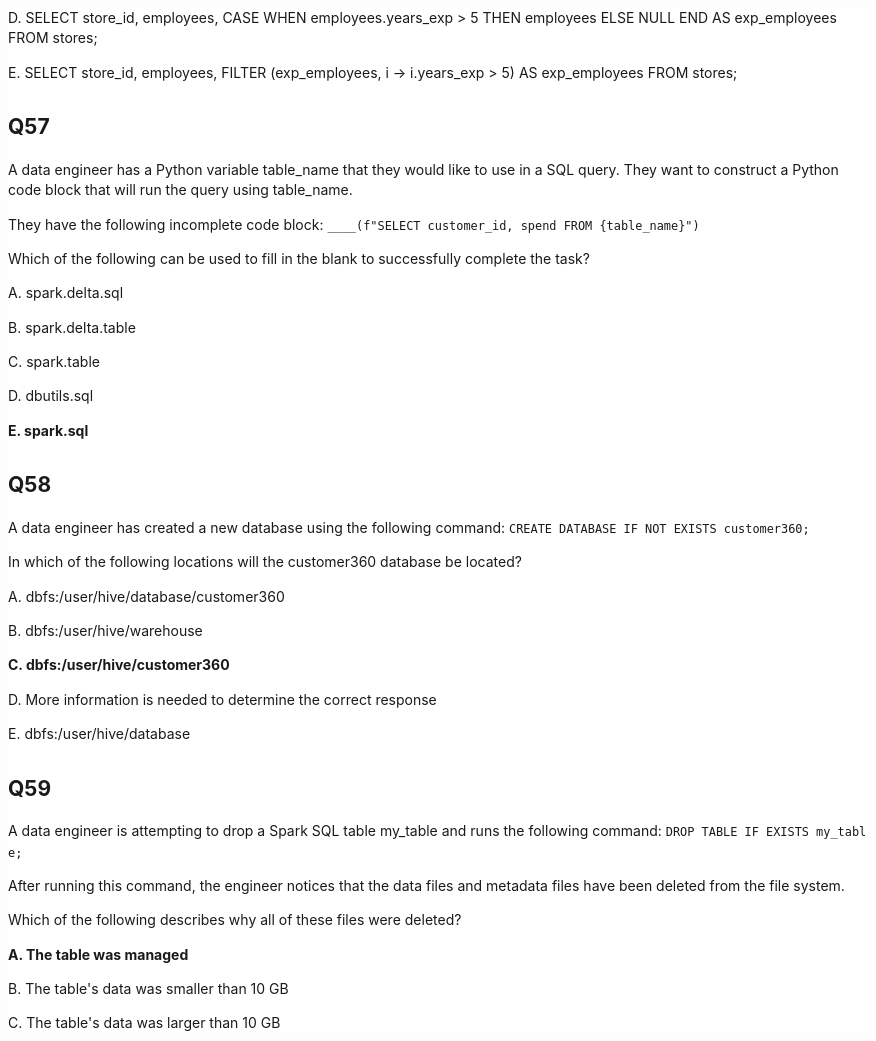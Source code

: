 D. SELECT store_id, employees, CASE WHEN employees.years_exp > 5 THEN employees ELSE NULL END AS exp_employees FROM stores;

E. SELECT store_id, employees, FILTER (exp_employees, i -> i.years_exp > 5) AS exp_employees FROM stores;

## Q57

A data engineer has a Python variable table_name that they would like to use in a SQL query. They want to construct a Python code block that will run the query using table_name.

They have the following incomplete code block: `____(f"SELECT customer_id, spend FROM {table_name}")`

Which of the following can be used to fill in the blank to successfully complete the task?

A. spark.delta.sql

B. spark.delta.table

C. spark.table

D. dbutils.sql

**E. spark.sql**

## Q58

A data engineer has created a new database using the following command: `CREATE DATABASE IF NOT EXISTS customer360;`

In which of the following locations will the customer360 database be located?

A. dbfs:/user/hive/database/customer360

B. dbfs:/user/hive/warehouse

**C. dbfs:/user/hive/customer360**

D. More information is needed to determine the correct response

E. dbfs:/user/hive/database

## Q59

A data engineer is attempting to drop a Spark SQL table my_table and runs the following command: `DROP TABLE IF EXISTS my_table;`

After running this command, the engineer notices that the data files and metadata files have been deleted from the file system.

Which of the following describes why all of these files were deleted?

**A. The table was managed**

B. The table's data was smaller than 10 GB

C. The table's data was larger than 10 GB
